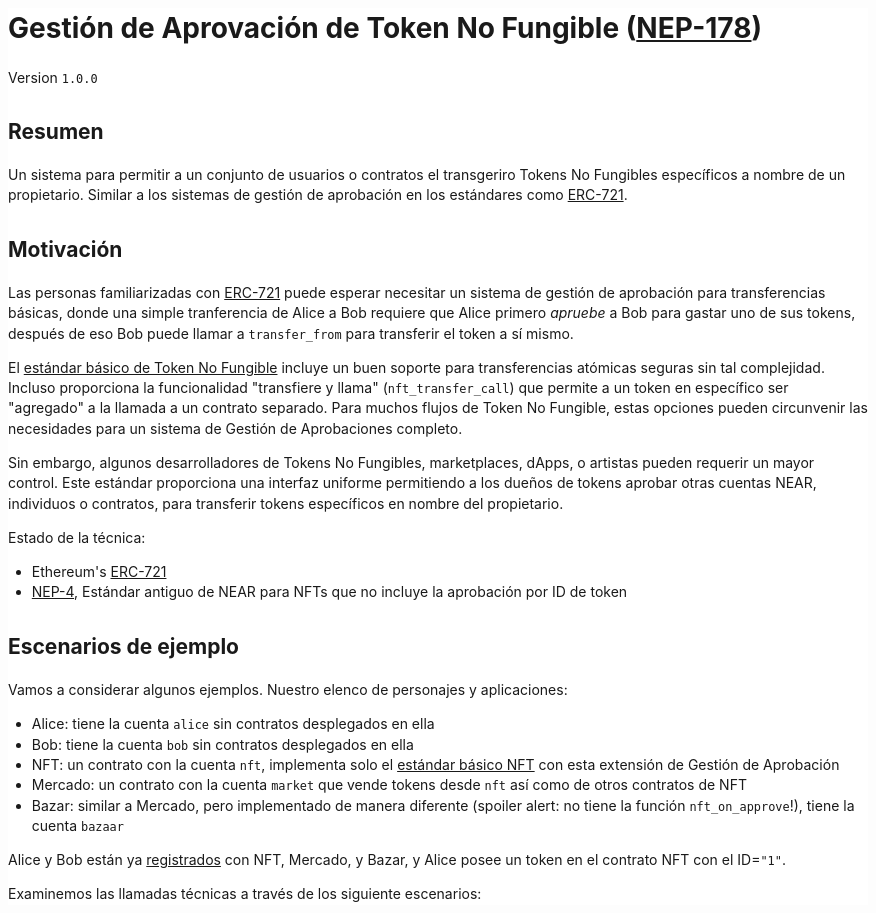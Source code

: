 # Gestión de Aprovación de Token No Fungible ([NEP-178](https://github.com/near/NEPs/discussions/178))

Version `1.0.0`

## Resumen

Un sistema para permitir a un conjunto de usuarios o contratos el transgeriro Tokens No Fungibles específicos a nombre de un propietario. Similar a los sistemas de gestión de aprobación en los estándares como [ERC-721].

  [ERC-721]: https://eips.ethereum.org/EIPS/eip-721

## Motivación

Las personas familiarizadas con [ERC-721] puede esperar necesitar un sistema de gestión de aprobación para transferencias básicas, donde una simple tranferencia de Alice a Bob requiere que Alice primero _apruebe_ a Bob para gastar uno de sus tokens, después de eso Bob puede llamar a `transfer_from` para transferir el token a sí mismo.

El [estándar básico de Token No Fungible](Core.md) incluye un buen soporte para transferencias atómicas seguras sin tal complejidad. Incluso proporciona la funcionalidad "transfiere y llama" (`nft_transfer_call`) que permite a un token en específico ser "agregado" a la llamada a un contrato separado. Para muchos flujos de Token No Fungible, estas opciones pueden circunvenir las necesidades para un sistema de Gestión de Aprobaciones completo.

Sin embargo, algunos desarrolladores de Tokens No Fungibles, marketplaces, dApps, o artistas pueden requerir un mayor control. Este estándar proporciona una interfaz uniforme permitiendo a los dueños de tokens aprobar otras cuentas NEAR, individuos o contratos, para transferir tokens específicos en nombre del propietario.

Estado de la técnica:

- Ethereum's [ERC-721]
- [NEP-4](https://github.com/near/NEPs/pull/4), Estándar antiguo de NEAR para NFTs que no incluye la aprobación por ID de token

## Escenarios de ejemplo

Vamos a considerar algunos ejemplos. Nuestro elenco de personajes y aplicaciones:

* Alice: tiene la cuenta `alice` sin contratos desplegados en ella
* Bob: tiene la cuenta `bob` sin contratos desplegados en ella
* NFT: un contrato con la cuenta `nft`, implementa solo el [estándar básico NFT](Core.md) con esta extensión de Gestión de Aprobación
* Mercado: un contrato con la cuenta `market` que vende tokens desde `nft` así como de otros contratos de NFT
* Bazar: similar a Mercado, pero implementado de manera diferente (spoiler alert: no tiene la función `nft_on_approve`!), tiene la cuenta `bazaar`

Alice y Bob están ya [registrados](../StorageManagement.md) con NFT, Mercado, y Bazar, y Alice posee un token en el contrato NFT con el ID=`"1"`.

Examinemos las llamadas técnicas a través de los siguiente escenarios:
